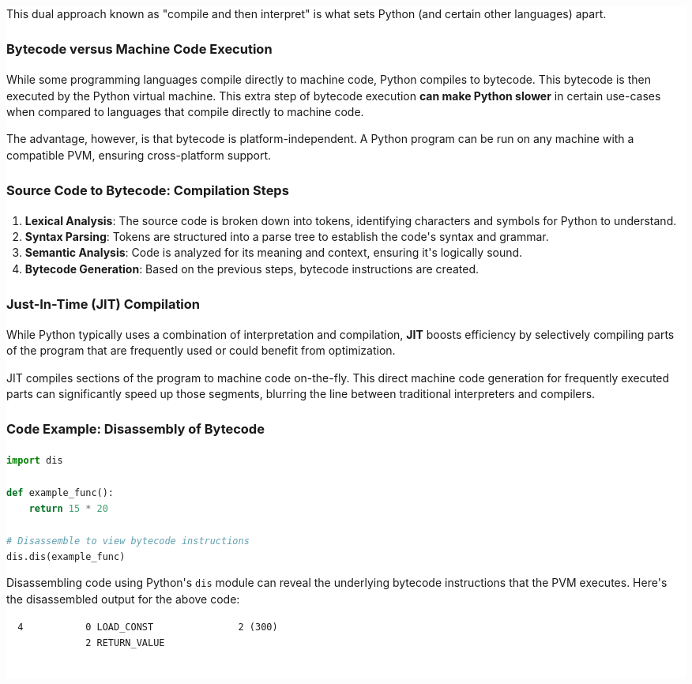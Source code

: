 This dual approach known as "compile and then interpret" is what sets Python (and certain other languages) apart.

### Bytecode versus Machine Code Execution

While some programming languages compile directly to machine code, Python compiles to bytecode. This bytecode is then executed by the Python virtual machine. This extra step of bytecode execution **can make Python slower** in certain use-cases when compared to languages that compile directly to machine code.

The advantage, however, is that bytecode is platform-independent. A Python program can be run on any machine with a compatible PVM, ensuring cross-platform support.

### Source Code to Bytecode: Compilation Steps

1. **Lexical Analysis**: The source code is broken down into tokens, identifying characters and symbols for Python to understand.
2. **Syntax Parsing**: Tokens are structured into a parse tree to establish the code's syntax and grammar.
3. **Semantic Analysis**: Code is analyzed for its meaning and context, ensuring it's logically sound.
4. **Bytecode Generation**: Based on the previous steps, bytecode instructions are created.

### Just-In-Time (JIT) Compilation

While Python typically uses a combination of interpretation and compilation, **JIT** boosts efficiency by selectively compiling parts of the program that are frequently used or could benefit from optimization.

JIT compiles sections of the program to machine code on-the-fly. This direct machine code generation for frequently executed parts can significantly speed up those segments, blurring the line between traditional interpreters and compilers.

### Code Example: Disassembly of Bytecode

```python
import dis

def example_func():
    return 15 * 20

# Disassemble to view bytecode instructions
dis.dis(example_func)
```

Disassembling code using Python's `dis` module can reveal the underlying bytecode instructions that the PVM executes. Here's the disassembled output for the above code:

```plaintext
  4           0 LOAD_CONST               2 (300)
              2 RETURN_VALUE
```

<br>
